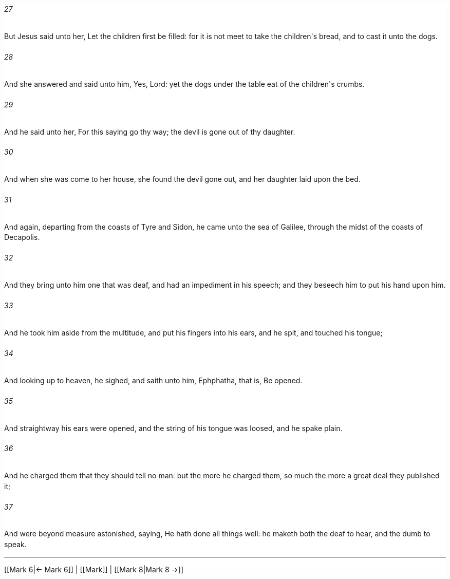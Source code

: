 ###### 27 
But Jesus said unto her, Let the children first be filled: for it is not meet to take the children's bread, and to cast it unto the dogs. 

###### 28 
And she answered and said unto him, Yes, Lord: yet the dogs under the table eat of the children's crumbs. 

###### 29 
And he said unto her, For this saying go thy way; the devil is gone out of thy daughter. 

###### 30 
And when she was come to her house, she found the devil gone out, and her daughter laid upon the bed. 

###### 31 
And again, departing from the coasts of Tyre and Sidon, he came unto the sea of Galilee, through the midst of the coasts of Decapolis. 

###### 32 
And they bring unto him one that was deaf, and had an impediment in his speech; and they beseech him to put his hand upon him. 

###### 33 
And he took him aside from the multitude, and put his fingers into his ears, and he spit, and touched his tongue; 

###### 34 
And looking up to heaven, he sighed, and saith unto him, Ephphatha, that is, Be opened. 

###### 35 
And straightway his ears were opened, and the string of his tongue was loosed, and he spake plain. 

###### 36 
And he charged them that they should tell no man: but the more he charged them, so much the more a great deal they published it; 

###### 37 
And were beyond measure astonished, saying, He hath done all things well: he maketh both the deaf to hear, and the dumb to speak.

***
[[Mark 6|← Mark 6]] | [[Mark]] | [[Mark 8|Mark 8 →]]
